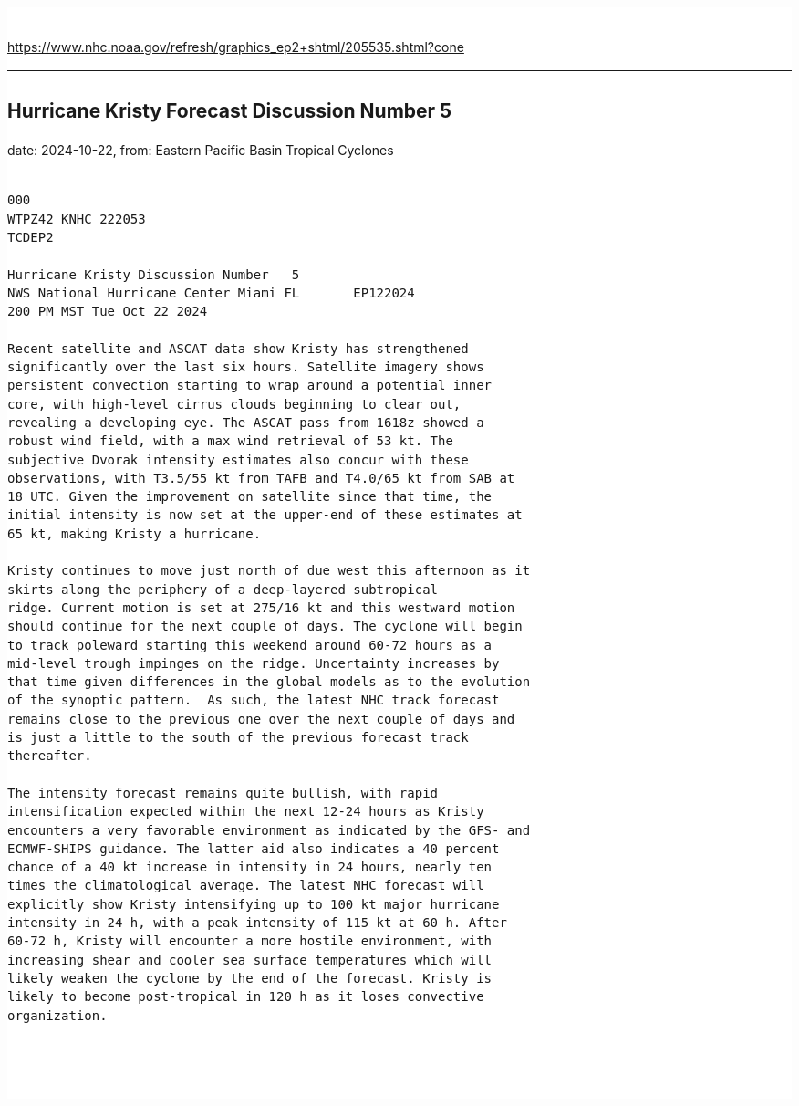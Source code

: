 
<br> 

<https://www.nhc.noaa.gov/refresh/graphics_ep2+shtml/205535.shtml?cone>

---

## Hurricane Kristy Forecast Discussion Number 5

date: 2024-10-22, from: Eastern Pacific Basin Tropical Cyclones

<pre>

000
WTPZ42 KNHC 222053
TCDEP2
 
Hurricane Kristy Discussion Number   5
NWS National Hurricane Center Miami FL       EP122024
200 PM MST Tue Oct 22 2024
 
Recent satellite and ASCAT data show Kristy has strengthened 
significantly over the last six hours. Satellite imagery shows 
persistent convection starting to wrap around a potential inner 
core, with high-level cirrus clouds beginning to clear out, 
revealing a developing eye. The ASCAT pass from 1618z showed a 
robust wind field, with a max wind retrieval of 53 kt. The 
subjective Dvorak intensity estimates also concur with these 
observations, with T3.5/55 kt from TAFB and T4.0/65 kt from SAB at 
18 UTC. Given the improvement on satellite since that time, the 
initial intensity is now set at the upper-end of these estimates at 
65 kt, making Kristy a hurricane.
 
Kristy continues to move just north of due west this afternoon as it 
skirts along the periphery of a deep-layered subtropical 
ridge. Current motion is set at 275/16 kt and this westward motion 
should continue for the next couple of days. The cyclone will begin 
to track poleward starting this weekend around 60-72 hours as a 
mid-level trough impinges on the ridge. Uncertainty increases by 
that time given differences in the global models as to the evolution 
of the synoptic pattern.  As such, the latest NHC track forecast 
remains close to the previous one over the next couple of days and 
is just a little to the south of the previous forecast track 
thereafter.
 
The intensity forecast remains quite bullish, with rapid 
intensification expected within the next 12-24 hours as Kristy 
encounters a very favorable environment as indicated by the GFS- and 
ECMWF-SHIPS guidance. The latter aid also indicates a 40 percent 
chance of a 40 kt increase in intensity in 24 hours, nearly ten 
times the climatological average. The latest NHC forecast will 
explicitly show Kristy intensifying up to 100 kt major hurricane 
intensity in 24 h, with a peak intensity of 115 kt at 60 h. After 
60-72 h, Kristy will encounter a more hostile environment, with 
increasing shear and cooler sea surface temperatures which will 
likely weaken the cyclone by the end of the forecast. Kristy is 
likely to become post-tropical in 120 h as it loses convective 
organization. 
 